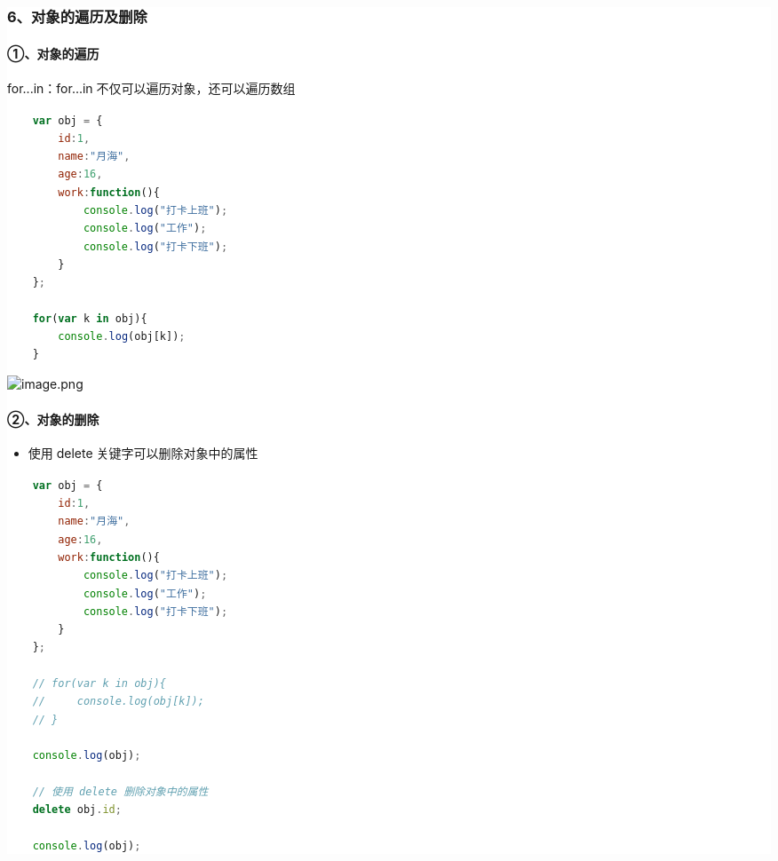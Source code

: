 ### 6、对象的遍历及删除

#### ①、对象的遍历

for...in：for...in 不仅可以遍历对象，还可以遍历数组

```javascript
    var obj = {
        id:1,
        name:"月海",
        age:16,
        work:function(){
            console.log("打卡上班");
            console.log("工作");
            console.log("打卡下班");
        }
    };

    for(var k in obj){
        console.log(obj[k]);
    }
```

![image.png](https://www.yue-hai.top:10300/file/downloadFile?fullFilePath=%2Fhome%2Fyan%2F%E6%A1%8C%E9%9D%A2%2F%E5%86%85%E5%AD%98%2F%E6%96%87%E6%A1%A3%E8%B5%84%E6%96%99%2FTakeDown%2FWeb%2F%E4%B8%89%E4%BB%B6%E5%A5%97%2Fattachments%2F2023-07-25-13--10-20-811--TIrdxWgZhNQWNA.png)

#### ②、对象的删除

- 使用 delete 关键字可以删除对象中的属性

```javascript
    var obj = {
        id:1,
        name:"月海",
        age:16,
        work:function(){
            console.log("打卡上班");
            console.log("工作");
            console.log("打卡下班");
        }
    };

    // for(var k in obj){
    //     console.log(obj[k]);
    // }

    console.log(obj);

    // 使用 delete 删除对象中的属性
    delete obj.id;

    console.log(obj);
```
